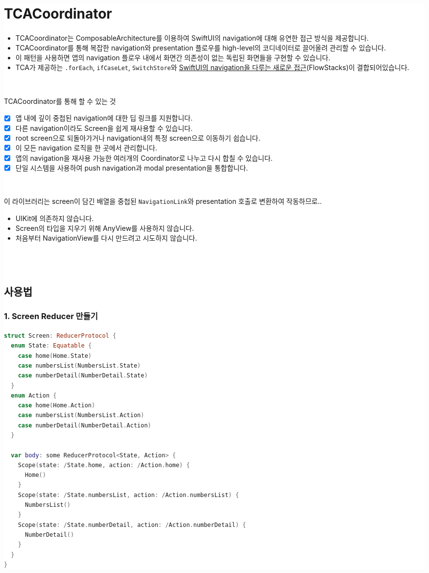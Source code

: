 # TCACoordinator

- TCACoordinator는 ComposableArchitecture를 이용하여 SwiftUI의 navigation에 대해 유연한 접근 방식을 제공합니다.
- TCACoordinator를 통해 복잡한 navigation와 presentation 플로우를 high-level의 코디네이터로 끌어올려 관리할 수 있습니다.
- 이 패턴을 사용하면 앱의 navigation 플로우 내에서 화면간 의존성이 없는 독립된 화면들을 구현할 수 있습니다.
- TCA가 제공하는 `.forEach`, `ifCaseLet`, `SwitchStore`와 [SwiftUI의 navigation을 다루는 새로운 접근](https://github.com/johnpatrickmorgan/TCACoordinators)(FlowStacks)이 결합되어있습니다.

<br/>

TCACoordinator를 통해 할 수 있는 것

- [x] 앱 내에 깊이 중첩된 navigation에 대한 딥 링크를 지원합니다.
- [x] 다른 navigation이라도 Screen을 쉽게 재사용할 수 있습니다.
- [x] root screen으로 되돌아가거나 navigation내의 특정 screen으로 이동하기 쉽습니다.
- [x] 이 모든 navigation 로직을 한 곳에서 관리합니다.
- [x] 앱의 navigation을 재사용 가능한 여러개의 Coordinator로 나누고 다시 합칠 수 있습니다.
- [x] 단일 시스템을 사용하여 push navigation과 modal presentation을 통합합니다.

<br/>

이 라이브러리는 screen이 담긴 배열을 중첩된 `NavigationLink`와 presentation 호출로 변환하여 작동하므로..

- UIKit에 의존하지 않습니다.
- Screen의 타입을 지우기 위해 AnyView를 사용하지 않습니다.
- 처음부터 NavigationView를 다시 만드려고 시도하지 않습니다.

<br/><br/>



## 사용법

### 1. Screen Reducer 만들기

```swift
struct Screen: ReducerProtocol {
  enum State: Equatable {
    case home(Home.State)
    case numbersList(NumbersList.State)
    case numberDetail(NumberDetail.State)
  }
  enum Action {
    case home(Home.Action)
    case numbersList(NumbersList.Action)
    case numberDetail(NumberDetail.Action)
  }
  
  var body: some ReducerProtocol<State, Action> {
    Scope(state: /State.home, action: /Action.home) {
      Home()
    }
    Scope(state: /State.numbersList, action: /Action.numbersList) {
      NumbersList()
    }
    Scope(state: /State.numberDetail, action: /Action.numberDetail) {
      NumberDetail()
    }
  }
}
```
